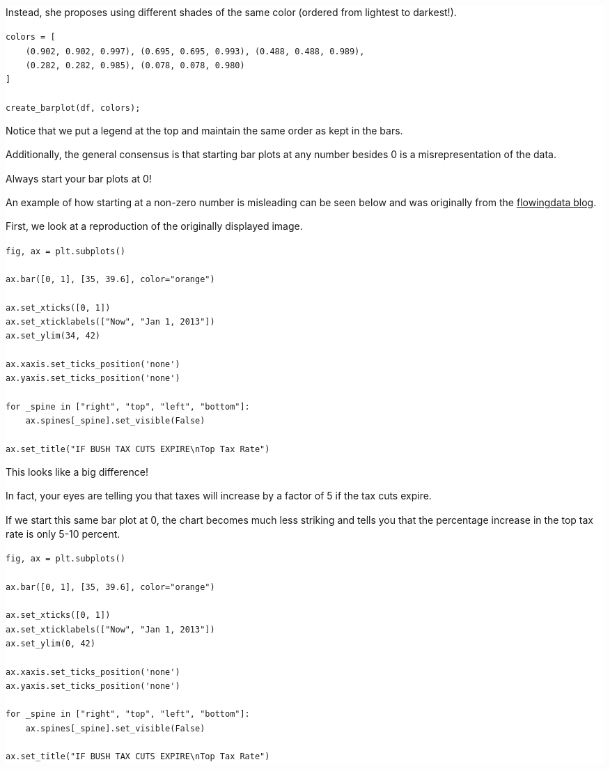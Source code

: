 Instead, she proposes using different shades of the same color (ordered from lightest to darkest!).

```{code-cell} python
colors = [
    (0.902, 0.902, 0.997), (0.695, 0.695, 0.993), (0.488, 0.488, 0.989),
    (0.282, 0.282, 0.985), (0.078, 0.078, 0.980)
]

create_barplot(df, colors);
```

Notice that we put a legend at the top and maintain the same order as kept in the bars.

Additionally, the general consensus is that starting bar plots at any number besides 0 is a
misrepresentation of the data.

Always start your bar plots at 0!

An example of how starting at a non-zero number is misleading can be seen below and was originally from the
[flowingdata blog](https://flowingdata.com/2012/08/06/fox-news-continues-charting-excellence).

First, we look at a reproduction of the originally displayed image.

```{code-cell} python
fig, ax = plt.subplots()

ax.bar([0, 1], [35, 39.6], color="orange")

ax.set_xticks([0, 1])
ax.set_xticklabels(["Now", "Jan 1, 2013"])
ax.set_ylim(34, 42)

ax.xaxis.set_ticks_position('none')
ax.yaxis.set_ticks_position('none')

for _spine in ["right", "top", "left", "bottom"]:
    ax.spines[_spine].set_visible(False)

ax.set_title("IF BUSH TAX CUTS EXPIRE\nTop Tax Rate")
```

This looks like a big difference!

In fact, your eyes are telling you that taxes will increase by a factor of 5 if the tax cuts expire.

If we start this same bar plot at 0, the chart becomes much less striking and tells you that the percentage
increase in the top tax rate is only 5-10 percent.

```{code-cell} python
fig, ax = plt.subplots()

ax.bar([0, 1], [35, 39.6], color="orange")

ax.set_xticks([0, 1])
ax.set_xticklabels(["Now", "Jan 1, 2013"])
ax.set_ylim(0, 42)

ax.xaxis.set_ticks_position('none')
ax.yaxis.set_ticks_position('none')

for _spine in ["right", "top", "left", "bottom"]:
    ax.spines[_spine].set_visible(False)

ax.set_title("IF BUSH TAX CUTS EXPIRE\nTop Tax Rate")
```


[^ely]: In particular, it is based on [this lecture](https://www.aeaweb.org/webcasts/2019/aea-ely-lecture-work-of-the-past-work-of-the-future)